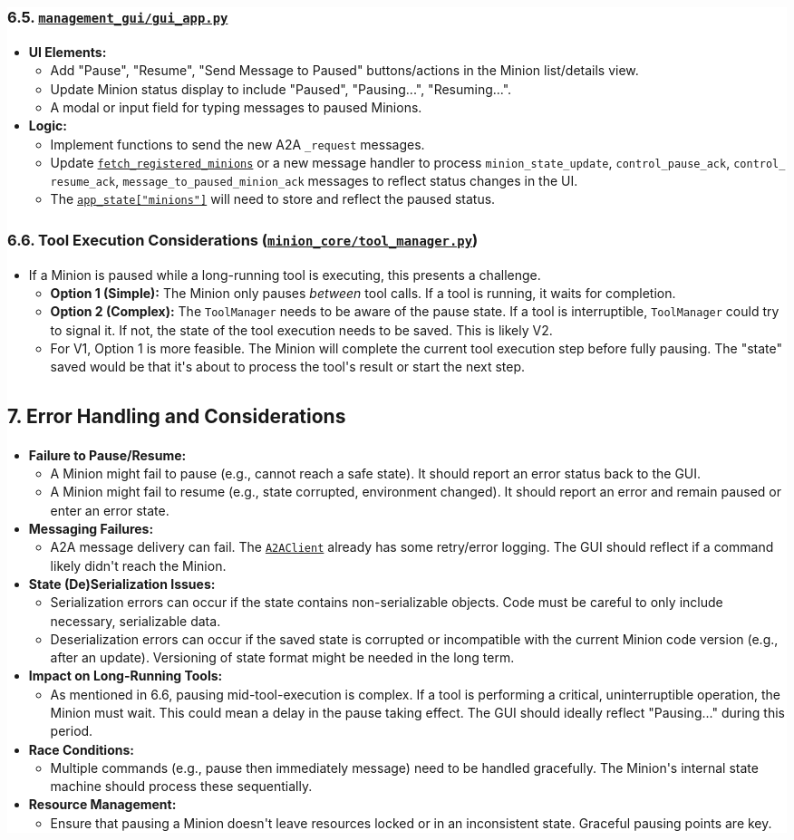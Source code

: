 ### 6.5. [`management_gui/gui_app.py`](management_gui/gui_app.py:1)

*   **UI Elements:**
    *   Add "Pause", "Resume", "Send Message to Paused" buttons/actions in the Minion list/details view.
    *   Update Minion status display to include "Paused", "Pausing...", "Resuming...".
    *   A modal or input field for typing messages to paused Minions.
*   **Logic:**
    *   Implement functions to send the new A2A `_request` messages.
    *   Update [`fetch_registered_minions`](management_gui/gui_app.py:177) or a new message handler to process `minion_state_update`, `control_pause_ack`, `control_resume_ack`, `message_to_paused_minion_ack` messages to reflect status changes in the UI.
    *   The [`app_state["minions"]`](management_gui/gui_app.py:77) will need to store and reflect the paused status.

### 6.6. Tool Execution Considerations ([`minion_core/tool_manager.py`](minion_core/tool_manager.py))

*   If a Minion is paused while a long-running tool is executing, this presents a challenge.
    *   **Option 1 (Simple):** The Minion only pauses *between* tool calls. If a tool is running, it waits for completion.
    *   **Option 2 (Complex):** The `ToolManager` needs to be aware of the pause state. If a tool is interruptible, `ToolManager` could try to signal it. If not, the state of the tool execution needs to be saved. This is likely V2.
    *   For V1, Option 1 is more feasible. The Minion will complete the current tool execution step before fully pausing. The "state" saved would be that it's about to process the tool's result or start the next step.

## 7. Error Handling and Considerations

*   **Failure to Pause/Resume:**
    *   A Minion might fail to pause (e.g., cannot reach a safe state). It should report an error status back to the GUI.
    *   A Minion might fail to resume (e.g., state corrupted, environment changed). It should report an error and remain paused or enter an error state.
*   **Messaging Failures:**
    *   A2A message delivery can fail. The [`A2AClient`](minion_core/a2a_client.py:21) already has some retry/error logging. The GUI should reflect if a command likely didn't reach the Minion.
*   **State (De)Serialization Issues:**
    *   Serialization errors can occur if the state contains non-serializable objects. Code must be careful to only include necessary, serializable data.
    *   Deserialization errors can occur if the saved state is corrupted or incompatible with the current Minion code version (e.g., after an update). Versioning of state format might be needed in the long term.
*   **Impact on Long-Running Tools:**
    *   As mentioned in 6.6, pausing mid-tool-execution is complex. If a tool is performing a critical, uninterruptible operation, the Minion must wait. This could mean a delay in the pause taking effect. The GUI should ideally reflect "Pausing..." during this period.
*   **Race Conditions:**
    *   Multiple commands (e.g., pause then immediately message) need to be handled gracefully. The Minion's internal state machine should process these sequentially.
*   **Resource Management:**
    *   Ensure that pausing a Minion doesn't leave resources locked or in an inconsistent state. Graceful pausing points are key.
